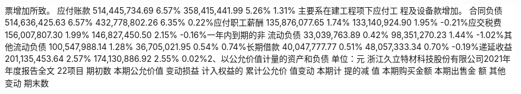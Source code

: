 票增加所致。
应付账款
514,445,734.69
6.57%
358,415,441.99
5.26%
1.31%
主要系在建工程项下应付工
程及设备款增加。
合同负债
514,636,425.63
6.57%
432,778,802.26
6.35%
0.22%应付职工薪酬
135,876,077.65
1.74%
133,140,924.90
1.95%
-0.21%应交税费
156,007,807.30
1.99%
146,827,450.50
2.15%
-0.16%一年内到期的非
流动负债
33,039,763.89
0.42%
98,351,270.23
1.44%
-1.02%其他流动负债
100,547,988.14
1.28%
36,705,021.95
0.54%
0.74%长期借款
40,047,777.77
0.51%
48,057,333.34
0.70%
-0.19%递延收益
201,135,453.64
2.57%
174,130,886.92
2.55%
0.02%2、以公允价值计量的资产和负债
单位：元
浙江久立特材科技股份有限公司2021年年度报告全文
22项目
期初数
本期公允价值
变动损益
计入权益的
累计公允价
值变动
本期计
提的减
值
本期购买金额
本期出售金
额
其他
变动
期末数